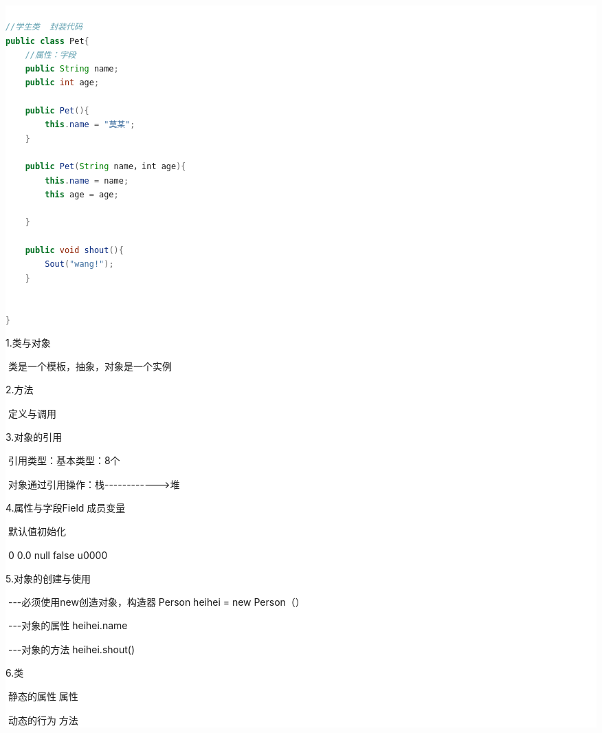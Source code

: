 ```java

//学生类  封装代码
public class Pet{
    //属性：字段
    public String name;
    public int age;
 
    public Pet(){
        this.name = "莫某";  
    }    
    
    public Pet(String name，int age){
        this.name = name;
        this age = age;
        
    }
    
    public void shout(){
        Sout("wang!");
    }
  
    
}
```

1.类与对象

​       类是一个模板，抽象，对象是一个实例

2.方法

​        定义与调用

3.对象的引用

​        引用类型：基本类型：8个

​               对象通过引用操作：栈------------>堆

4.属性与字段Field        成员变量

​         默认值初始化    

​                     0    0.0      null      false     u0000

5.对象的创建与使用

​         ---必须使用new创造对象，构造器 Person heihei = new Person（）

​         ---对象的属性   heihei.name

​         ---对象的方法    heihei.shout()

6.类

​         静态的属性       属性

​         动态的行为       方法
